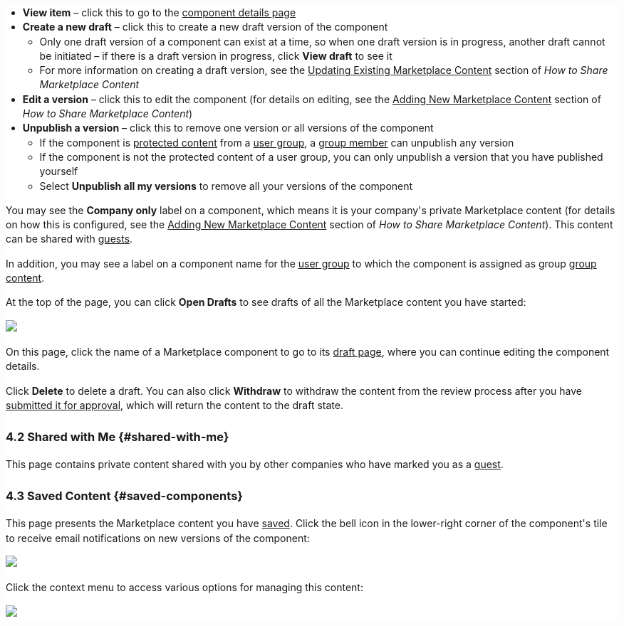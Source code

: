 * **View item** – click this to go to the [component details page](#details) 
* **Create a new draft** – click this to create a new draft version of the component
	* Only one draft version of a component can exist at a time, so when one draft version is in progress, another draft cannot be initiated – if there is a draft version in progress, click **View draft** to see it
	* For more information on creating a draft version, see the [Updating Existing Marketplace Content](/appstore/general/share-app-store-content/#updating) section of *How to Share Marketplace Content*
* **Edit a version** – click this to edit the component (for details on editing, see the [Adding New Marketplace Content](/appstore/general/share-app-store-content/#adding) section of *How to Share Marketplace Content*)
* **Unpublish a version** – click this to remove one version or all versions of the component
	* If the component is [protected content](#group-content) from a [user group](#user-groups), a [group member](#members) can unpublish any version
	* If the component is not the protected content of a user group, you can only unpublish a version that you have published yourself
	* Select **Unpublish all my versions** to remove all your versions of the component

You may see the **Company only** label on a component, which means it is your company's private Marketplace content (for details on how this is configured, see the [Adding New Marketplace Content](/appstore/general/share-app-store-content/#private-app-store) section of *How to Share Marketplace Content*). This content can be shared with [guests](#guests).

In addition, you may see a label on a component name for the [user group](#user-groups) to which the component is assigned as group [group content](#group-content).

At the top of the page, you can click **Open Drafts** to see drafts of all the Marketplace content you have started:

![](/attachments/appstore/general/app-store-overview/drafts.png)

On this page, click the name of a Marketplace component to go to its [draft page](/appstore/general/share-app-store-content/#adding), where you can continue editing the component details.

Click **Delete** to delete a draft. You can also click **Withdraw** to withdraw the content from the review process after you have [submitted it for approval](/appstore/general/share-app-store-content/#approval), which will return the content to the draft state.

### 4.2 Shared with Me {#shared-with-me}

This page contains private content shared with you by other companies who have marked you as a [guest](#guests).

### 4.3 Saved Content {#saved-components}

This page presents the Marketplace content you have [saved](#saved). Click the bell icon in the lower-right corner of the component's tile to receive email notifications on new versions of the component:

![](/attachments/appstore/general/app-store-overview/bell.png)

Click the context menu to access various options for managing this content:

![](/attachments/appstore/general/app-store-overview/saved.png)
